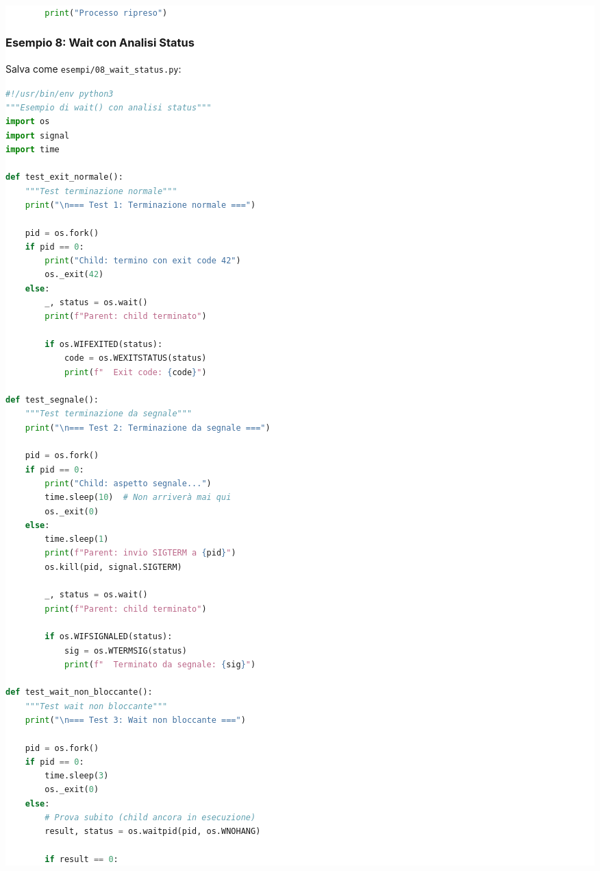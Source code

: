 ```python
        print("Processo ripreso")
```

### Esempio 8: Wait con Analisi Status

Salva come `esempi/08_wait_status.py`:

```python
#!/usr/bin/env python3
"""Esempio di wait() con analisi status"""
import os
import signal
import time

def test_exit_normale():
    """Test terminazione normale"""
    print("\n=== Test 1: Terminazione normale ===")
    
    pid = os.fork()
    if pid == 0:
        print("Child: termino con exit code 42")
        os._exit(42)
    else:
        _, status = os.wait()
        print(f"Parent: child terminato")
        
        if os.WIFEXITED(status):
            code = os.WEXITSTATUS(status)
            print(f"  Exit code: {code}")

def test_segnale():
    """Test terminazione da segnale"""
    print("\n=== Test 2: Terminazione da segnale ===")
    
    pid = os.fork()
    if pid == 0:
        print("Child: aspetto segnale...")
        time.sleep(10)  # Non arriverà mai qui
        os._exit(0)
    else:
        time.sleep(1)
        print(f"Parent: invio SIGTERM a {pid}")
        os.kill(pid, signal.SIGTERM)
        
        _, status = os.wait()
        print(f"Parent: child terminato")
        
        if os.WIFSIGNALED(status):
            sig = os.WTERMSIG(status)
            print(f"  Terminato da segnale: {sig}")

def test_wait_non_bloccante():
    """Test wait non bloccante"""
    print("\n=== Test 3: Wait non bloccante ===")
    
    pid = os.fork()
    if pid == 0:
        time.sleep(3)
        os._exit(0)
    else:
        # Prova subito (child ancora in esecuzione)
        result, status = os.waitpid(pid, os.WNOHANG)
        
        if result == 0:
```